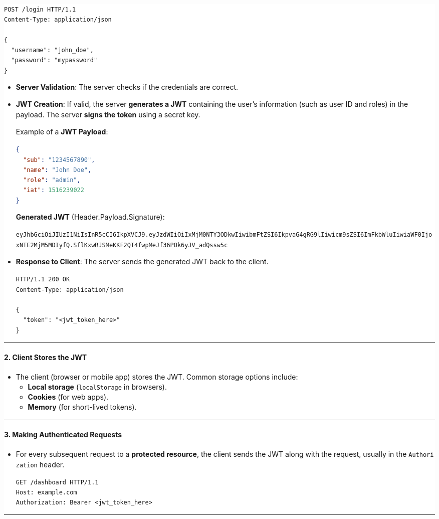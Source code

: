   ```http
  POST /login HTTP/1.1
  Content-Type: application/json

  {
    "username": "john_doe",
    "password": "mypassword"
  }
  ```

- **Server Validation**: The server checks if the credentials are correct.

- **JWT Creation**: If valid, the server **generates a JWT** containing the user’s information (such as user ID and roles) in the payload. The server **signs the token** using a secret key.

  Example of a **JWT Payload**:

  ```json
  {
    "sub": "1234567890",
    "name": "John Doe",
    "role": "admin",
    "iat": 1516239022
  }
  ```

  **Generated JWT** (Header.Payload.Signature):

  ```
  eyJhbGciOiJIUzI1NiIsInR5cCI6IkpXVCJ9.eyJzdWIiOiIxMjM0NTY3ODkwIiwibmFtZSI6IkpvaG4gRG9lIiwicm9sZSI6ImFkbWluIiwiaWF0IjoxNTE2MjM5MDIyfQ.SflKxwRJSMeKKF2QT4fwpMeJf36POk6yJV_adQssw5c
  ```

- **Response to Client**: The server sends the generated JWT back to the client.

  ```http
  HTTP/1.1 200 OK
  Content-Type: application/json

  {
    "token": "<jwt_token_here>"
  }
  ```

---

#### **2. Client Stores the JWT**

- The client (browser or mobile app) stores the JWT. Common storage options include:
  - **Local storage** (`localStorage` in browsers).
  - **Cookies** (for web apps).
  - **Memory** (for short-lived tokens).

---

#### **3. Making Authenticated Requests**

- For every subsequent request to a **protected resource**, the client sends the JWT along with the request, usually in the `Authorization` header.
  ```http
  GET /dashboard HTTP/1.1
  Host: example.com
  Authorization: Bearer <jwt_token_here>
  ```

---
